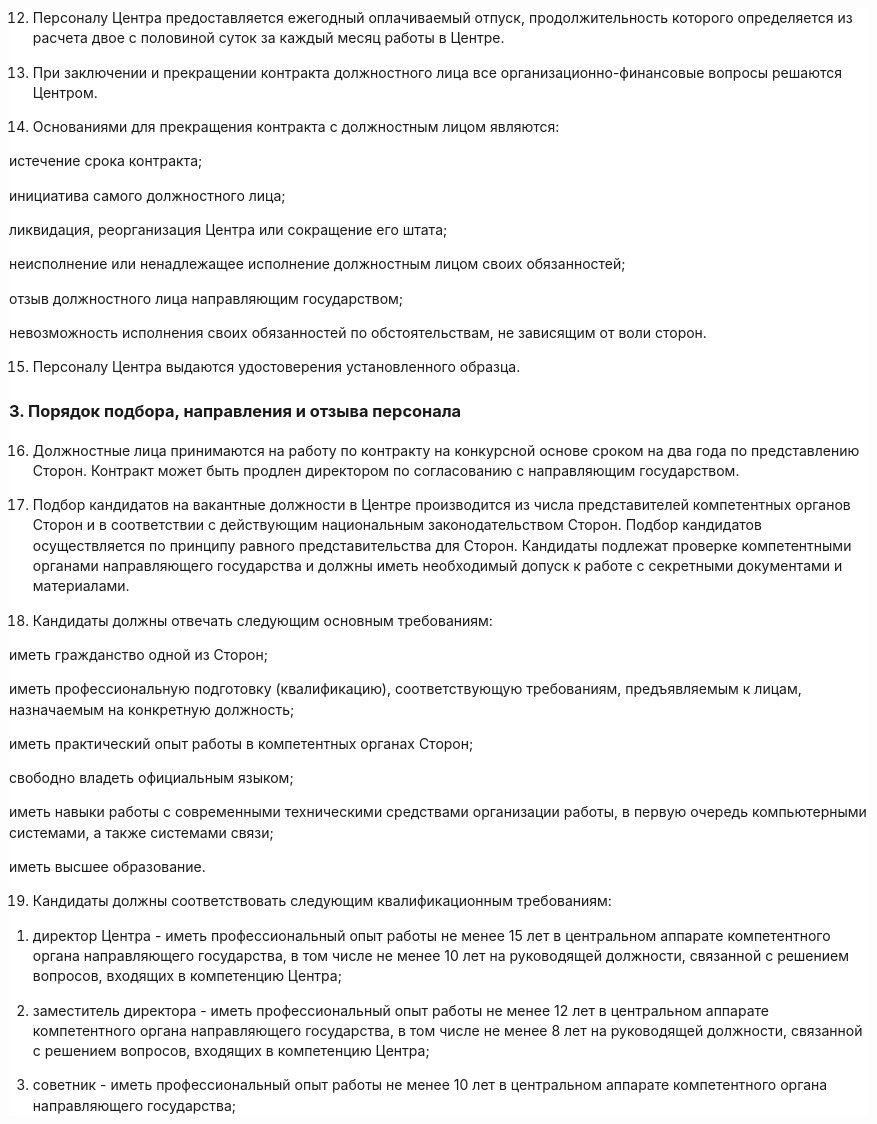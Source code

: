 12. Персоналу Центра предоставляется ежегодный оплачиваемый отпуск, продолжительность которого определяется из расчета двое с половиной суток за каждый месяц работы в Центре.

13. При заключении и прекращении контракта должностного лица все организационно-финансовые вопросы решаются Центром.

14. Основаниями для прекращения контракта с должностным лицом являются:

истечение срока контракта;

инициатива самого должностного лица;

ликвидация, реорганизация Центра или сокращение его штата;

неисполнение или ненадлежащее исполнение должностным лицом своих обязанностей;

отзыв должностного лица направляющим государством;

невозможность исполнения своих обязанностей по обстоятельствам, не зависящим от воли сторон.

15. Персоналу Центра выдаются удостоверения установленного образца.

### 3. Порядок подбора, направления и отзыва персонала

16. Должностные лица принимаются на работу по контракту на конкурсной основе сроком на два года по представлению Сторон. Контракт может быть продлен директором по согласованию с направляющим государством.

17. Подбор кандидатов на вакантные должности в Центре производится из числа представителей компетентных органов Сторон и в соответствии с действующим национальным законодательством Сторон. Подбор кандидатов осуществляется по принципу равного представительства для Сторон. Кандидаты подлежат проверке компетентными органами направляющего государства и должны иметь необходимый допуск к работе с секретными документами и материалами.

18. Кандидаты должны отвечать следующим основным требованиям:

иметь гражданство одной из Сторон;

иметь профессиональную подготовку (квалификацию), соответствующую требованиям, предъявляемым к лицам, назначаемым на конкретную должность;

иметь практический опыт работы в компетентных органах Сторон;

свободно владеть официальным языком;

иметь навыки работы с современными техническими средствами организации работы, в первую очередь компьютерными системами, а также системами связи;

иметь высшее образование.

19. Кандидаты должны соответствовать следующим квалификационным требованиям:

1) директор Центра - иметь профессиональный опыт работы не менее 15 лет в центральном аппарате компетентного органа направляющего государства, в том числе не менее 10 лет на руководящей должности, связанной с решением вопросов, входящих в компетенцию Центра;

2) заместитель директора - иметь профессиональный опыт работы не менее 12 лет в центральном аппарате компетентного органа направляющего государства, в том числе не менее 8 лет на руководящей должности, связанной с решением вопросов, входящих в компетенцию Центра;

3) советник - иметь профессиональный опыт работы не менее 10 лет в центральном аппарате компетентного органа направляющего государства;
